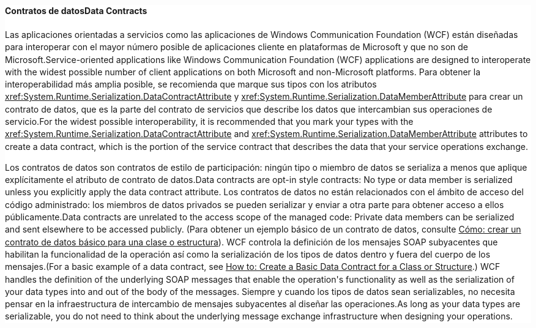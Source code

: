 #### <a name="data-contracts"></a><span data-ttu-id="0ab0f-147">Contratos de datos</span><span class="sxs-lookup"><span data-stu-id="0ab0f-147">Data Contracts</span></span>  

 <span data-ttu-id="0ab0f-148">Las aplicaciones orientadas a servicios como las aplicaciones de Windows Communication Foundation (WCF) están diseñadas para interoperar con el mayor número posible de aplicaciones cliente en plataformas de Microsoft y que no son de Microsoft.</span><span class="sxs-lookup"><span data-stu-id="0ab0f-148">Service-oriented applications like Windows Communication Foundation (WCF) applications are designed to interoperate with the widest possible number of client applications on both Microsoft and non-Microsoft platforms.</span></span> <span data-ttu-id="0ab0f-149">Para obtener la interoperabilidad más amplia posible, se recomienda que marque sus tipos con los atributos <xref:System.Runtime.Serialization.DataContractAttribute> y <xref:System.Runtime.Serialization.DataMemberAttribute> para crear un contrato de datos, que es la parte del contrato de servicios que describe los datos que intercambian sus operaciones de servicio.</span><span class="sxs-lookup"><span data-stu-id="0ab0f-149">For the widest possible interoperability, it is recommended that you mark your types with the <xref:System.Runtime.Serialization.DataContractAttribute> and <xref:System.Runtime.Serialization.DataMemberAttribute> attributes to create a data contract, which is the portion of the service contract that describes the data that your service operations exchange.</span></span>  
  
 <span data-ttu-id="0ab0f-150">Los contratos de datos son contratos de estilo de participación: ningún tipo o miembro de datos se serializa a menos que aplique explícitamente el atributo de contrato de datos.</span><span class="sxs-lookup"><span data-stu-id="0ab0f-150">Data contracts are opt-in style contracts: No type or data member is serialized unless you explicitly apply the data contract attribute.</span></span> <span data-ttu-id="0ab0f-151">Los contratos de datos no están relacionados con el ámbito de acceso del código administrado: los miembros de datos privados se pueden serializar y enviar a otra parte para obtener acceso a ellos públicamente.</span><span class="sxs-lookup"><span data-stu-id="0ab0f-151">Data contracts are unrelated to the access scope of the managed code: Private data members can be serialized and sent elsewhere to be accessed publicly.</span></span> <span data-ttu-id="0ab0f-152">(Para obtener un ejemplo básico de un contrato de datos, consulte [Cómo: crear un contrato de datos básico para una clase o estructura](./feature-details/how-to-create-a-basic-data-contract-for-a-class-or-structure.md)). WCF controla la definición de los mensajes SOAP subyacentes que habilitan la funcionalidad de la operación así como la serialización de los tipos de datos dentro y fuera del cuerpo de los mensajes.</span><span class="sxs-lookup"><span data-stu-id="0ab0f-152">(For a basic example of a data contract, see [How to: Create a Basic Data Contract for a Class or Structure](./feature-details/how-to-create-a-basic-data-contract-for-a-class-or-structure.md).) WCF handles the definition of the underlying SOAP messages that enable the operation's functionality as well as the serialization of your data types into and out of the body of the messages.</span></span> <span data-ttu-id="0ab0f-153">Siempre y cuando los tipos de datos sean serializables, no necesita pensar en la infraestructura de intercambio de mensajes subyacentes al diseñar las operaciones.</span><span class="sxs-lookup"><span data-stu-id="0ab0f-153">As long as your data types are serializable, you do not need to think about the underlying message exchange infrastructure when designing your operations.</span></span>  
  